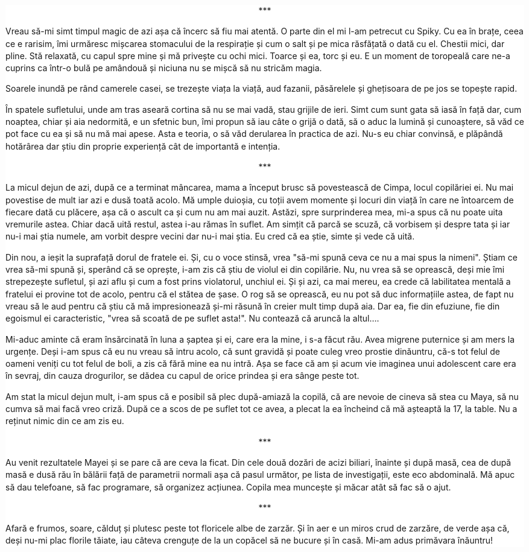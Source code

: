 <p style="text-align: center;">***</p>

Vreau să-mi simt timpul magic de azi așa că încerc să fiu mai atentă. O parte din el mi l-am petrecut cu Spiky. Cu ea în brațe, ceea ce e rarisim, îmi urmăresc mișcarea stomacului de la respirație și cum o salt și pe mica răsfățată o dată cu el. Chestii mici, dar pline. Stă relaxată, cu capul spre mine și mă privește cu ochi mici. Toarce și ea, torc și eu. E un moment de toropeală care ne-a cuprins ca într-o bulă pe amândouă și niciuna nu se mișcă să nu stricăm magia.

Soarele inundă pe rând camerele casei, se trezește viața la viață, aud fazanii, păsărelele și ghețisoara de pe jos se topește rapid.

În spatele sufletului, unde am tras aseară cortina să nu se mai vadă, stau grijile de ieri. Simt cum sunt gata să iasă în față dar, cum noaptea, chiar și aia nedormită, e un sfetnic bun, îmi propun să iau câte o grijă o dată, să o aduc la lumină și cunoaștere, să văd ce pot face cu ea și să nu mă mai apese. Asta e teoria, o să văd derularea în practica de azi. Nu-s eu chiar convinsă, e plăpândă hotărârea dar știu din proprie experiență cât de importantă e intenția.

<p style="text-align: center;">***</p>

La micul dejun de azi, după ce a terminat mâncarea, mama a început brusc să povestească de Cimpa, locul copilăriei ei. Nu mai povestise de mult iar azi e dusă toată acolo. Mă umple duioșia, cu toții avem momente și locuri din viață în care ne întoarcem de fiecare dată cu plăcere, așa că o ascult ca și cum nu am mai auzit. Astăzi, spre surprinderea mea, mi-a spus că nu poate uita vremurile astea. Chiar dacă uită restul, astea i-au rămas în suflet. Am simțit că parcă se scuză, că vorbisem și despre tata și iar nu-i mai știa numele, am vorbit despre vecini dar nu-i mai știa. Eu cred că ea știe, simte și vede că uită.

Din nou, a ieșit la suprafață dorul de fratele ei. Și, cu o voce stinsă, vrea "să-mi spună ceva ce nu a mai spus la nimeni". Știam ce vrea să-mi spună și, sperând că se oprește, i-am zis că știu de violul ei din copilărie. Nu, nu vrea să se oprească, deși mie îmi strepezește sufletul, și azi aflu și cum a fost prins violatorul, unchiul ei. Și și azi, ca mai mereu, ea crede că labilitatea mentală a fratelui ei provine tot de acolo, pentru că el stătea de șase. O rog să se oprească, eu nu pot să duc informațiile astea, de fapt nu vreau să le aud pentru că știu că mă impresionează și-mi răsună în creier mult timp după aia. Dar ea, fie din efuziune, fie din egoismul ei caracteristic, "vrea să scoată de pe suflet asta!". Nu contează că aruncă la altul….

Mi-aduc aminte că eram însărcinată în luna a șaptea și ei, care era la mine, i s-a făcut rău. Avea migrene puternice și am mers la urgențe. Deși i-am spus că eu nu vreau să intru acolo, că sunt gravidă și poate culeg vreo prostie dinăuntru, că-s tot felul de oameni veniți cu tot felul de boli, a zis că fără mine ea nu intră. Așa se face că am și acum vie imaginea unui adolescent care era în sevraj, din cauza drogurilor, se dădea cu capul de orice prindea și era sânge peste tot.

Am stat la micul dejun mult, i-am spus că e posibil să plec după-amiază la copilă, că are nevoie de cineva să stea cu Maya, să nu cumva să mai facă vreo criză. După ce a scos de pe suflet tot ce avea, a plecat la ea încheind că mă așteaptă la 17, la table. Nu a reținut nimic din ce am zis eu.

<p style="text-align: center;">***</p>

Au venit rezultatele Mayei și se pare că are ceva la ficat. Din cele două dozări de acizi biliari, înainte și după masă, cea de după masă e dusă rău în bălării față de parametrii normali așa că pasul următor, pe lista de investigații, este eco abdominală. Mă apuc să dau telefoane, să fac programare, să organizez acțiunea. Copila mea muncește și măcar atât să fac să o ajut.

<p style="text-align: center;">***</p>

Afară e frumos, soare, călduț și plutesc peste tot floricele albe de zarzăr. Și în aer e un miros crud de zarzăre, de verde așa că, deși nu-mi plac florile tăiate, iau câteva crenguțe de la un copăcel să ne bucure și în casă. Mi-am adus primăvara înăuntru!

